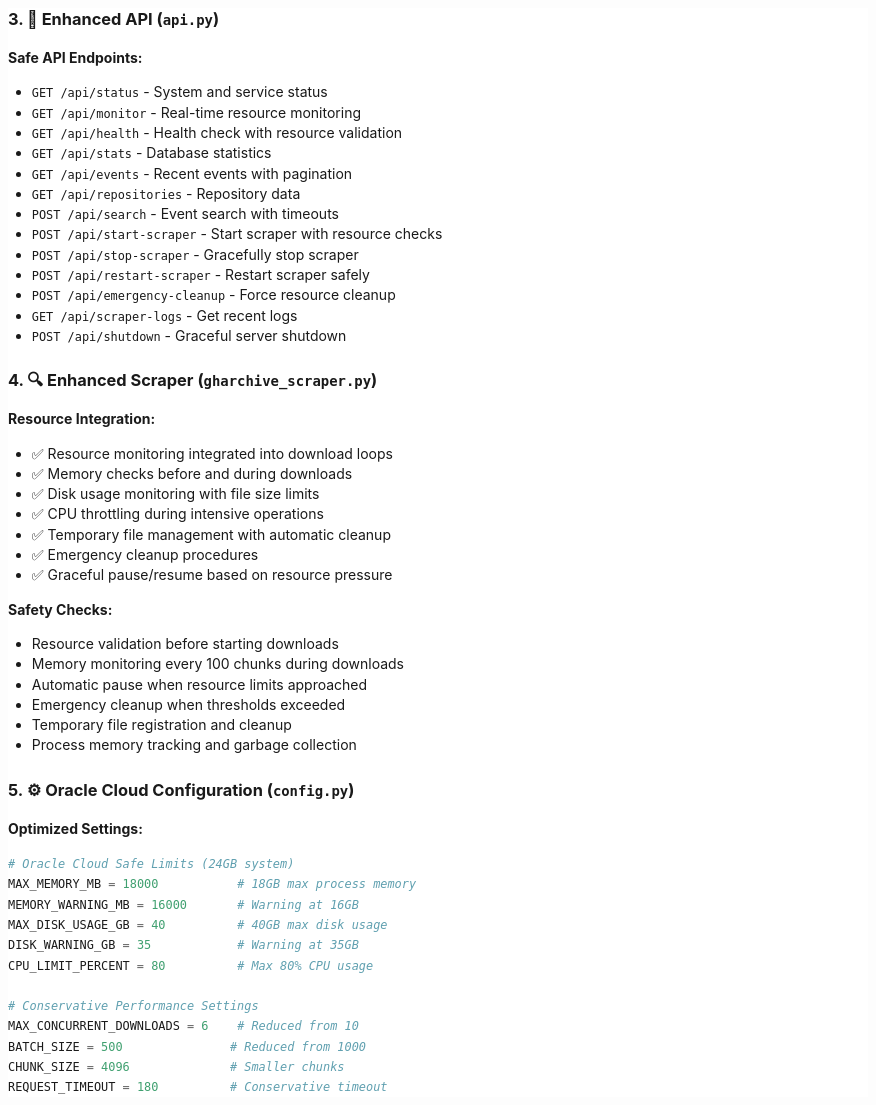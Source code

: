 ### 3. 🔧 Enhanced API (`api.py`)

**Safe API Endpoints:**
- `GET /api/status` - System and service status
- `GET /api/monitor` - Real-time resource monitoring
- `GET /api/health` - Health check with resource validation
- `GET /api/stats` - Database statistics
- `GET /api/events` - Recent events with pagination
- `GET /api/repositories` - Repository data
- `POST /api/search` - Event search with timeouts
- `POST /api/start-scraper` - Start scraper with resource checks
- `POST /api/stop-scraper` - Gracefully stop scraper
- `POST /api/restart-scraper` - Restart scraper safely
- `POST /api/emergency-cleanup` - Force resource cleanup
- `GET /api/scraper-logs` - Get recent logs
- `POST /api/shutdown` - Graceful server shutdown

### 4. 🔍 Enhanced Scraper (`gharchive_scraper.py`)

**Resource Integration:**
- ✅ Resource monitoring integrated into download loops
- ✅ Memory checks before and during downloads
- ✅ Disk usage monitoring with file size limits
- ✅ CPU throttling during intensive operations
- ✅ Temporary file management with automatic cleanup
- ✅ Emergency cleanup procedures
- ✅ Graceful pause/resume based on resource pressure

**Safety Checks:**
- Resource validation before starting downloads
- Memory monitoring every 100 chunks during downloads
- Automatic pause when resource limits approached
- Emergency cleanup when thresholds exceeded
- Temporary file registration and cleanup
- Process memory tracking and garbage collection

### 5. ⚙️ Oracle Cloud Configuration (`config.py`)

**Optimized Settings:**
```python
# Oracle Cloud Safe Limits (24GB system)
MAX_MEMORY_MB = 18000           # 18GB max process memory
MEMORY_WARNING_MB = 16000       # Warning at 16GB
MAX_DISK_USAGE_GB = 40          # 40GB max disk usage  
DISK_WARNING_GB = 35            # Warning at 35GB
CPU_LIMIT_PERCENT = 80          # Max 80% CPU usage

# Conservative Performance Settings
MAX_CONCURRENT_DOWNLOADS = 6    # Reduced from 10
BATCH_SIZE = 500               # Reduced from 1000
CHUNK_SIZE = 4096              # Smaller chunks
REQUEST_TIMEOUT = 180          # Conservative timeout
```
